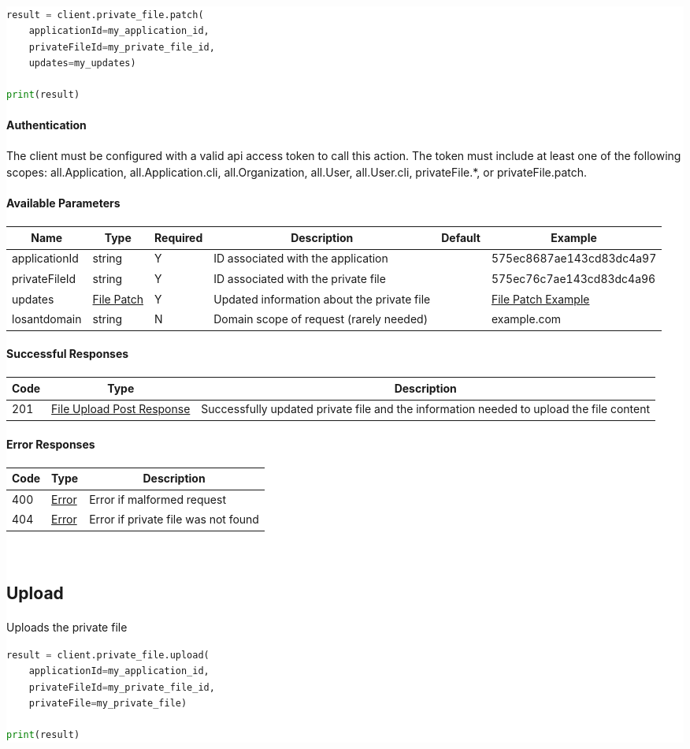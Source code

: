```python
result = client.private_file.patch(
    applicationId=my_application_id,
    privateFileId=my_private_file_id,
    updates=my_updates)

print(result)
```

#### Authentication
The client must be configured with a valid api access token to call this
action. The token must include at least one of the following scopes:
all.Application, all.Application.cli, all.Organization, all.User, all.User.cli, privateFile.*, or privateFile.patch.

#### Available Parameters

| Name | Type | Required | Description | Default | Example |
| ---- | ---- | -------- | ----------- | ------- | ------- |
| applicationId | string | Y | ID associated with the application |  | 575ec8687ae143cd83dc4a97 |
| privateFileId | string | Y | ID associated with the private file |  | 575ec76c7ae143cd83dc4a96 |
| updates | [File Patch](_schemas.md#file-patch) | Y | Updated information about the private file |  | [File Patch Example](_schemas.md#file-patch-example) |
| losantdomain | string | N | Domain scope of request (rarely needed) |  | example.com |

#### Successful Responses

| Code | Type | Description |
| ---- | ---- | ----------- |
| 201 | [File Upload Post Response](_schemas.md#file-upload-post-response) | Successfully updated private file and the information needed to upload the file content |

#### Error Responses

| Code | Type | Description |
| ---- | ---- | ----------- |
| 400 | [Error](_schemas.md#error) | Error if malformed request |
| 404 | [Error](_schemas.md#error) | Error if private file was not found |

<br/>

## Upload

Uploads the private file

```python
result = client.private_file.upload(
    applicationId=my_application_id,
    privateFileId=my_private_file_id,
    privateFile=my_private_file)

print(result)
```
